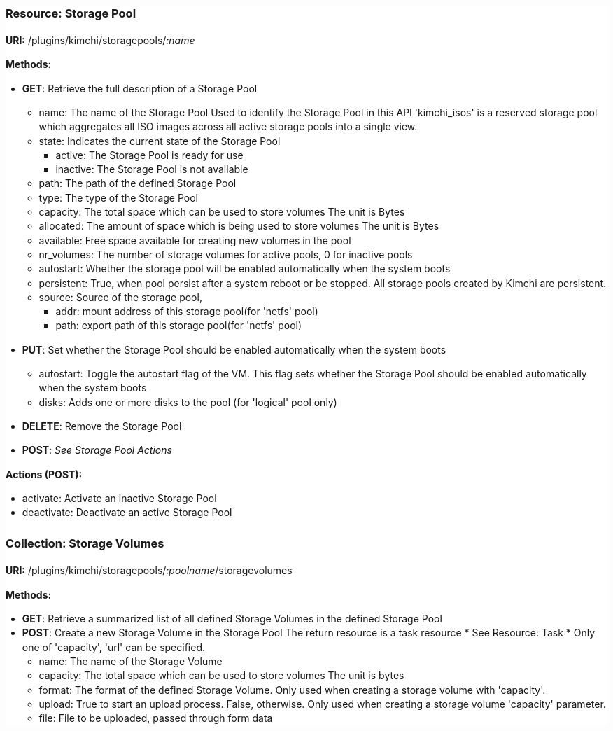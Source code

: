 
### Resource: Storage Pool

**URI:** /plugins/kimchi/storagepools/*:name*

**Methods:**

* **GET**: Retrieve the full description of a Storage Pool
    * name: The name of the Storage Pool
            Used to identify the Storage Pool in this API
            'kimchi_isos' is a reserved storage pool
            which aggregates all ISO images
            across all active storage pools into a single view.
    * state: Indicates the current state of the Storage Pool
        * active: The Storage Pool is ready for use
        * inactive: The Storage Pool is not available
    * path: The path of the defined Storage Pool
    * type: The type of the Storage Pool
    * capacity: The total space which can be used to store volumes
                The unit is Bytes
    * allocated: The amount of space which is being used to store volumes
                The unit is Bytes
    * available: Free space available for creating new volumes in the pool
    * nr_volumes: The number of storage volumes for active pools, 0 for inactive pools
    * autostart: Whether the storage pool will be enabled
                 automatically when the system boots
    * persistent: True, when pool persist after a system reboot or be stopped.
                  All storage pools created by Kimchi are persistent.
    * source: Source of the storage pool,
        * addr: mount address of this storage pool(for 'netfs' pool)
        * path: export path of this storage pool(for 'netfs' pool)

* **PUT**: Set whether the Storage Pool should be enabled automatically when the
           system boots
    * autostart: Toggle the autostart flag of the VM. This flag sets whether
                 the Storage Pool should be enabled automatically when the
                 system boots
    * disks: Adds one or more disks to the pool (for 'logical' pool only)
* **DELETE**: Remove the Storage Pool
* **POST**: *See Storage Pool Actions*

**Actions (POST):**

* activate: Activate an inactive Storage Pool
* deactivate: Deactivate an active Storage Pool

### Collection: Storage Volumes

**URI:** /plugins/kimchi/storagepools/*:poolname*/storagevolumes

**Methods:**

* **GET**: Retrieve a summarized list of all defined Storage Volumes
           in the defined Storage Pool
* **POST**: Create a new Storage Volume in the Storage Pool
            The return resource is a task resource * See Resource: Task *
            Only one of 'capacity', 'url' can be specified.
    * name: The name of the Storage Volume
    * capacity: The total space which can be used to store volumes
                The unit is bytes
    * format: The format of the defined Storage Volume. Only used when creating
              a storage volume with 'capacity'.
    * upload: True to start an upload process. False, otherwise.
              Only used when creating a storage volume 'capacity' parameter.
    * file: File to be uploaded, passed through form data
